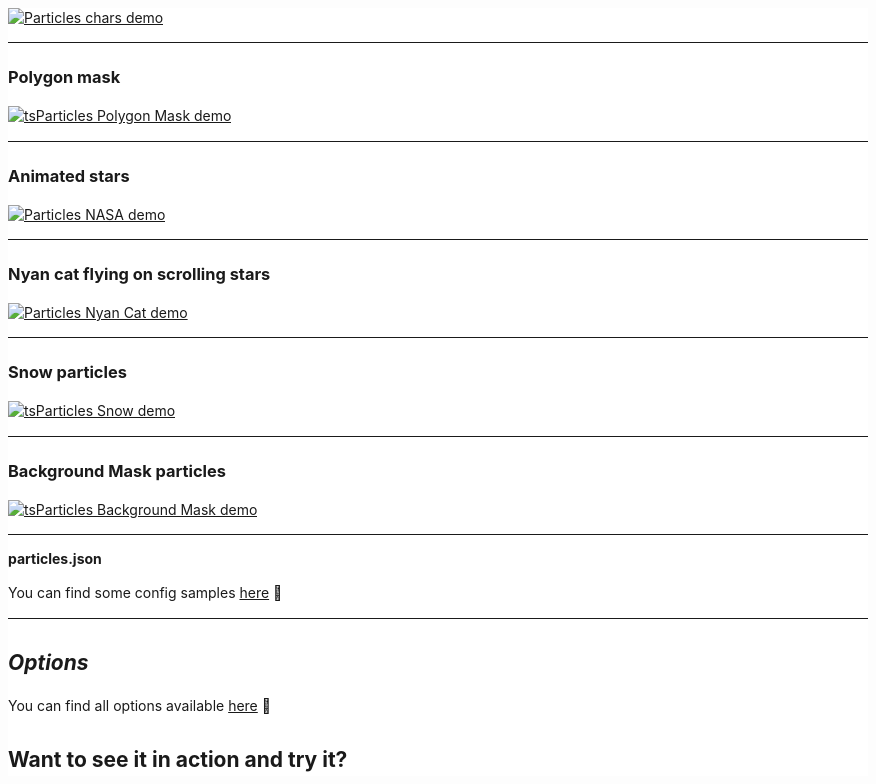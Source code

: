 [![Particles chars demo](https://media.giphy.com/media/JsssOXz72bM6jGEZ0s/giphy.gif)](https://particles.js.org/samples/#chars)

---

### Polygon mask

[![tsParticles Polygon Mask demo](https://media.giphy.com/media/lNRfiSgaMFbL4FMhW6/giphy.gif)](https://particles.js.org/samples/#polygonMask)

---

### Animated stars

[![Particles NASA demo](https://media.giphy.com/media/cLqGsnh7FKRVMgPIWE/giphy.gif)](https://particles.js.org/samples/#nasa)

---

### Nyan cat flying on scrolling stars

[![Particles Nyan Cat demo](https://media.giphy.com/media/LpX2oNc9ZMgIhIXQL9/giphy.gif)](https://particles.js.org/samples/#nyancat2)

---

### Snow particles

[![tsParticles Snow demo](https://media.giphy.com/media/gihwUFbmiubbkdzEMX/giphy.gif)](https://particles.js.org/samples/#snow)

---

### Background Mask particles

[![tsParticles Background Mask demo](https://media.giphy.com/media/dWraWgqInWFGWiOyRu/giphy.gif)](https://particles.js.org/samples/#background)

---

**particles.json**

You can find some config samples [here](https://github.com/tsparticles/website/tree/main/presets) 📖

---

## **_Options_**

You can find all options
available [here](https://particles.js.org/docs/interfaces/tsParticles_Engine.Options_Interfaces_IOptions.IOptions.html)
📖

## Want to see it in action and try it?
